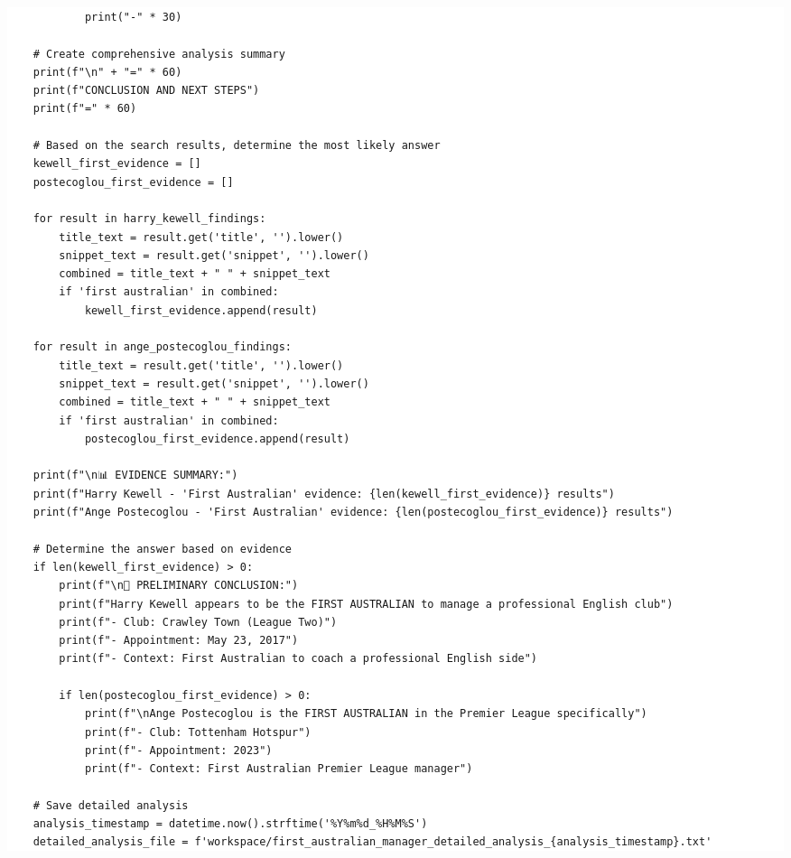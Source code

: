                 print("-" * 30)
        
        # Create comprehensive analysis summary
        print(f"\n" + "=" * 60)
        print(f"CONCLUSION AND NEXT STEPS")
        print(f"=" * 60)
        
        # Based on the search results, determine the most likely answer
        kewell_first_evidence = []
        postecoglou_first_evidence = []
        
        for result in harry_kewell_findings:
            title_text = result.get('title', '').lower()
            snippet_text = result.get('snippet', '').lower()
            combined = title_text + " " + snippet_text
            if 'first australian' in combined:
                kewell_first_evidence.append(result)
        
        for result in ange_postecoglou_findings:
            title_text = result.get('title', '').lower()
            snippet_text = result.get('snippet', '').lower()
            combined = title_text + " " + snippet_text
            if 'first australian' in combined:
                postecoglou_first_evidence.append(result)
        
        print(f"\n📊 EVIDENCE SUMMARY:")
        print(f"Harry Kewell - 'First Australian' evidence: {len(kewell_first_evidence)} results")
        print(f"Ange Postecoglou - 'First Australian' evidence: {len(postecoglou_first_evidence)} results")
        
        # Determine the answer based on evidence
        if len(kewell_first_evidence) > 0:
            print(f"\n🎯 PRELIMINARY CONCLUSION:")
            print(f"Harry Kewell appears to be the FIRST AUSTRALIAN to manage a professional English club")
            print(f"- Club: Crawley Town (League Two)")
            print(f"- Appointment: May 23, 2017")
            print(f"- Context: First Australian to coach a professional English side")
            
            if len(postecoglou_first_evidence) > 0:
                print(f"\nAnge Postecoglou is the FIRST AUSTRALIAN in the Premier League specifically")
                print(f"- Club: Tottenham Hotspur")
                print(f"- Appointment: 2023")
                print(f"- Context: First Australian Premier League manager")
        
        # Save detailed analysis
        analysis_timestamp = datetime.now().strftime('%Y%m%d_%H%M%S')
        detailed_analysis_file = f'workspace/first_australian_manager_detailed_analysis_{analysis_timestamp}.txt'
        